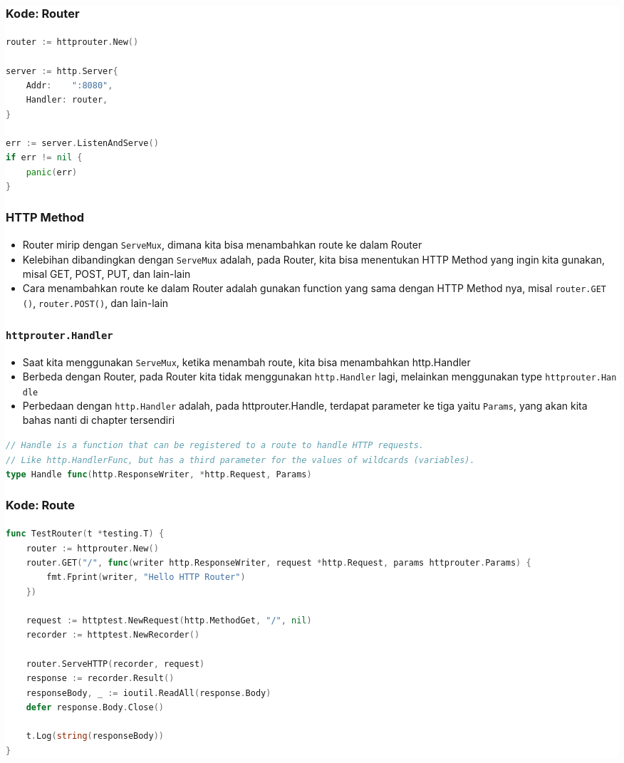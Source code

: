 
### Kode: Router

```go
router := httprouter.New()

server := http.Server{
    Addr:    ":8080",
    Handler: router,
}

err := server.ListenAndServe()
if err != nil {
    panic(err)
}
```


### HTTP Method

- Router mirip dengan `ServeMux`, dimana kita bisa menambahkan route ke dalam Router
- Kelebihan dibandingkan dengan `ServeMux` adalah, pada Router, kita bisa menentukan HTTP Method yang ingin kita gunakan, misal GET, POST, PUT, dan lain-lain
- Cara menambahkan route ke dalam Router adalah gunakan function yang sama dengan HTTP Method nya, misal `router.GET()`, `router.POST()`, dan lain-lain


### `httprouter.Handler`

- Saat kita menggunakan `ServeMux`, ketika menambah route, kita bisa menambahkan http.Handler
- Berbeda dengan Router, pada Router kita tidak menggunakan `http.Handler` lagi, melainkan menggunakan type `httprouter.Handle`
- Perbedaan dengan `http.Handler` adalah, pada httprouter.Handle, terdapat parameter ke tiga yaitu `Params`, yang akan kita bahas nanti di chapter tersendiri


```go
// Handle is a function that can be registered to a route to handle HTTP requests.
// Like http.HandlerFunc, but has a third parameter for the values of wildcards (variables).
type Handle func(http.ResponseWriter, *http.Request, Params)
```


### Kode: Route

```go
func TestRouter(t *testing.T) {
	router := httprouter.New()
	router.GET("/", func(writer http.ResponseWriter, request *http.Request, params httprouter.Params) {
        fmt.Fprint(writer, "Hello HTTP Router")
	})

	request := httptest.NewRequest(http.MethodGet, "/", nil)
	recorder := httptest.NewRecorder()

	router.ServeHTTP(recorder, request)
	response := recorder.Result()
	responseBody, _ := ioutil.ReadAll(response.Body)
	defer response.Body.Close()

	t.Log(string(responseBody))
}
```
